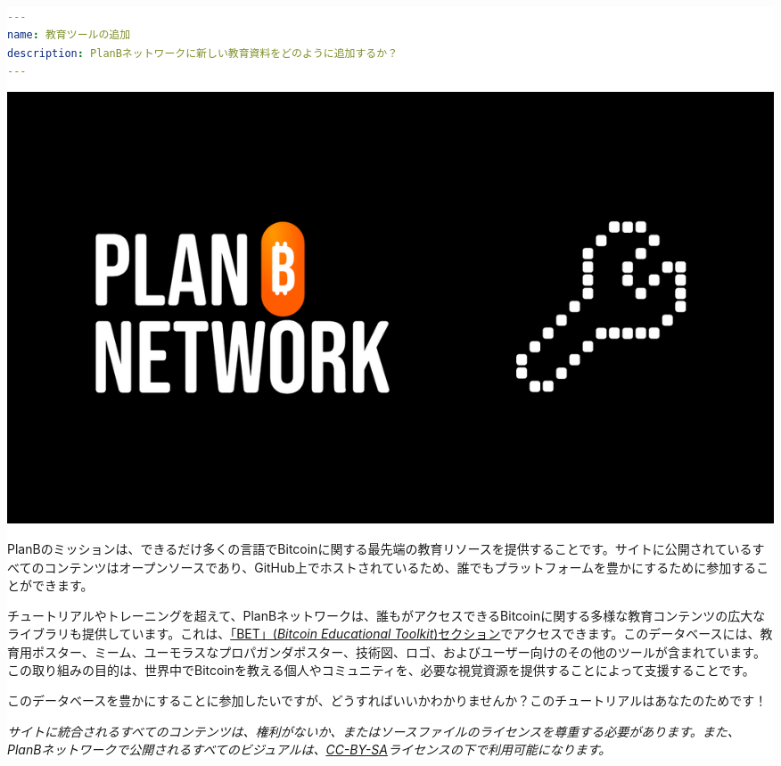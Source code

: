 ```yaml
---
name: 教育ツールの追加
description: PlanBネットワークに新しい教育資料をどのように追加するか？
---
```

![event](assets/cover.webp)

PlanBのミッションは、できるだけ多くの言語でBitcoinに関する最先端の教育リソースを提供することです。サイトに公開されているすべてのコンテンツはオープンソースであり、GitHub上でホストされているため、誰でもプラットフォームを豊かにするために参加することができます。

チュートリアルやトレーニングを超えて、PlanBネットワークは、誰もがアクセスできるBitcoinに関する多様な教育コンテンツの広大なライブラリも提供しています。これは、[「BET」(_Bitcoin Educational Toolkit_)セクション](https://planb.network/resources/bet)でアクセスできます。このデータベースには、教育用ポスター、ミーム、ユーモラスなプロパガンダポスター、技術図、ロゴ、およびユーザー向けのその他のツールが含まれています。この取り組みの目的は、世界中でBitcoinを教える個人やコミュニティを、必要な視覚資源を提供することによって支援することです。

このデータベースを豊かにすることに参加したいですが、どうすればいいかわかりませんか？このチュートリアルはあなたのためです！

*サイトに統合されるすべてのコンテンツは、権利がないか、またはソースファイルのライセンスを尊重する必要があります。また、PlanBネットワークで公開されるすべてのビジュアルは、[CC-BY-SA](https://creativecommons.org/licenses/by-sa/4.0/)ライセンスの下で利用可能になります。*